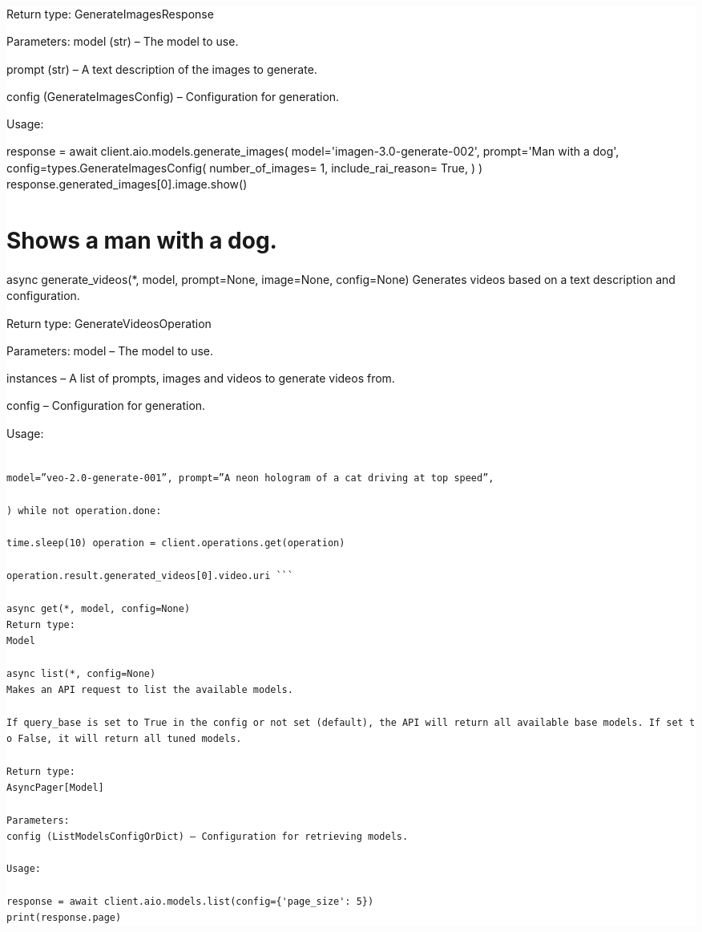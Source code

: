 Return type:
GenerateImagesResponse

Parameters:
model (str) – The model to use.

prompt (str) – A text description of the images to generate.

config (GenerateImagesConfig) – Configuration for generation.

Usage:

response = await client.aio.models.generate_images(
  model='imagen-3.0-generate-002',
  prompt='Man with a dog',
  config=types.GenerateImagesConfig(
      number_of_images= 1,
      include_rai_reason= True,
  )
)
response.generated_images[0].image.show()
# Shows a man with a dog.
async generate_videos(*, model, prompt=None, image=None, config=None)
Generates videos based on a text description and configuration.

Return type:
GenerateVideosOperation

Parameters:
model – The model to use.

instances – A list of prompts, images and videos to generate videos from.

config – Configuration for generation.

Usage:

``` operation = client.models.generate_videos(

model=”veo-2.0-generate-001”, prompt=”A neon hologram of a cat driving at top speed”,

) while not operation.done:

time.sleep(10) operation = client.operations.get(operation)

operation.result.generated_videos[0].video.uri ```

async get(*, model, config=None)
Return type:
Model

async list(*, config=None)
Makes an API request to list the available models.

If query_base is set to True in the config or not set (default), the API will return all available base models. If set to False, it will return all tuned models.

Return type:
AsyncPager[Model]

Parameters:
config (ListModelsConfigOrDict) – Configuration for retrieving models.

Usage:

response = await client.aio.models.list(config={'page_size': 5})
print(response.page)
```
